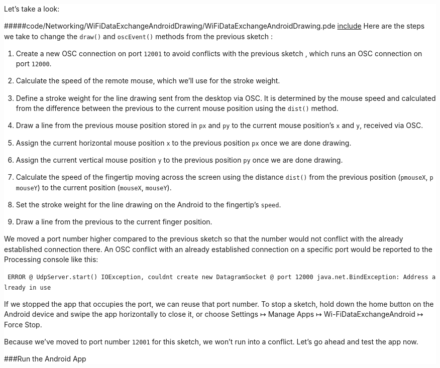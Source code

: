   Let’s take a look: 

 #####code/Networking/WiFiDataExchangeAndroidDrawing/WiFiDataExchangeAndroidDrawing.pde [include](code/Networking/WiFiDataExchangeAndroidDrawing/WiFiDataExchangeAndroidDrawing.pde)  Here are the steps we take to change the `draw()` and `oscEvent()` methods from the previous sketch : 

 1.  Create a new OSC connection on port `12001` to avoid conflicts with the previous sketch , which runs an OSC connection on port `12000`. 

 2.  Calculate the speed of the remote mouse, which we’ll use for the stroke weight. 

 3.  Define a stroke weight for the line drawing sent from the desktop via OSC. It is determined by the mouse speed and calculated from the difference between the previous to the current mouse position using the `dist()` method. 

 4.  Draw a line from the previous mouse position stored in `px` and `py` to the current mouse position’s `x` and `y`, received via OSC. 

 5.  Assign the current horizontal mouse position `x` to the previous position `px` once we are done drawing. 

 6.  Assign the current vertical mouse position `y` to the previous position `py` once we are done drawing. 

 7.  Calculate the speed of the fingertip moving across the screen using the distance `dist()` from the previous position (`pmouseX`, `pmouseY`) to the current position (`mouseX`, `mouseY`). 

 8.  Set the stroke weight for the line drawing on the Android to the fingertip’s `speed`. 

 9.  Draw a line from the previous to the current finger position. 

  We moved a port number higher compared to the previous sketch so that the number would not conflict with the already established connection there. An OSC conflict with an already established connection on a specific port would be reported to the Processing console like this: 

 
```
 ERROR @ UdpServer.start() IOException, couldnt create new DatagramSocket @ port 12000 java.net.BindException: Address already in use 
```
  If we stopped the app that occupies the port, we can reuse that port number. To stop a sketch, hold down the home button on the Android device and swipe the app horizontally to close it, or choose Settings &mapsto; Manage Apps &mapsto; Wi-FiDataExchangeAndroid &mapsto; Force Stop. 

  Because we’ve moved to port number `12001` for this sketch, we won’t run into a conflict. Let’s go ahead and test the app now. 

 <sect3> 

###Run the Android App
 <p size="small--> Load the sketch for the Android and run it on the device. When the app launches, the console reports that we are running an OSC server on port `12001`: 

 
```
 UdpServer.run() UdpServer is running @ 12001 
```
  When you move your finger across the touch screen surface, you draw white lines in different thicknesses, depending on how fast you are going. 

